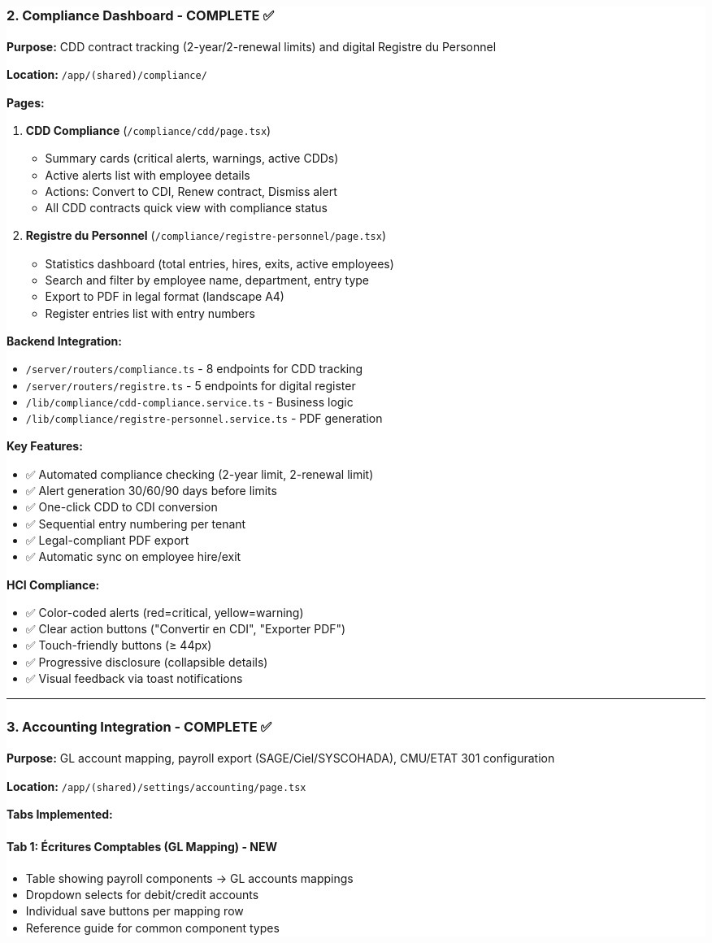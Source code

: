 
### 2. Compliance Dashboard - COMPLETE ✅

**Purpose:** CDD contract tracking (2-year/2-renewal limits) and digital Registre du Personnel

**Location:** `/app/(shared)/compliance/`

**Pages:**
1. **CDD Compliance** (`/compliance/cdd/page.tsx`)
   - Summary cards (critical alerts, warnings, active CDDs)
   - Active alerts list with employee details
   - Actions: Convert to CDI, Renew contract, Dismiss alert
   - All CDD contracts quick view with compliance status

2. **Registre du Personnel** (`/compliance/registre-personnel/page.tsx`)
   - Statistics dashboard (total entries, hires, exits, active employees)
   - Search and filter by employee name, department, entry type
   - Export to PDF in legal format (landscape A4)
   - Register entries list with entry numbers

**Backend Integration:**
- `/server/routers/compliance.ts` - 8 endpoints for CDD tracking
- `/server/routers/registre.ts` - 5 endpoints for digital register
- `/lib/compliance/cdd-compliance.service.ts` - Business logic
- `/lib/compliance/registre-personnel.service.ts` - PDF generation

**Key Features:**
- ✅ Automated compliance checking (2-year limit, 2-renewal limit)
- ✅ Alert generation 30/60/90 days before limits
- ✅ One-click CDD to CDI conversion
- ✅ Sequential entry numbering per tenant
- ✅ Legal-compliant PDF export
- ✅ Automatic sync on employee hire/exit

**HCI Compliance:**
- ✅ Color-coded alerts (red=critical, yellow=warning)
- ✅ Clear action buttons ("Convertir en CDI", "Exporter PDF")
- ✅ Touch-friendly buttons (≥ 44px)
- ✅ Progressive disclosure (collapsible details)
- ✅ Visual feedback via toast notifications

---

### 3. Accounting Integration - COMPLETE ✅

**Purpose:** GL account mapping, payroll export (SAGE/Ciel/SYSCOHADA), CMU/ETAT 301 configuration

**Location:** `/app/(shared)/settings/accounting/page.tsx`

**Tabs Implemented:**

#### Tab 1: Écritures Comptables (GL Mapping) - NEW
- Table showing payroll components → GL accounts mappings
- Dropdown selects for debit/credit accounts
- Individual save buttons per mapping row
- Reference guide for common component types
